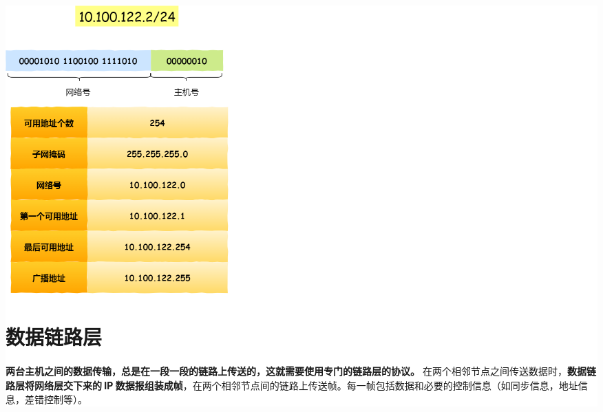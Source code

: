 <img src="images/计算机网络基础/无分类CIDR.png" alt="img" style="zoom:50%;" />





# 数据链路层

**两台主机之间的数据传输，总是在一段一段的链路上传送的，这就需要使用专门的链路层的协议。** 在两个相邻节点之间传送数据时，**数据链路层将网络层交下来的 IP 数据报组装成帧**，在两个相邻节点间的链路上传送帧。每一帧包括数据和必要的控制信息（如同步信息，地址信息，差错控制等）。
